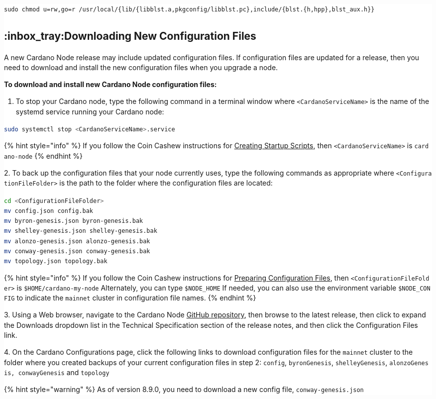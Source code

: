 ```
sudo chmod u=rw,go=r /usr/local/{lib/{libblst.a,pkgconfig/libblst.pc},include/{blst.{h,hpp},blst_aux.h}}
```

## :inbox\_tray:Downloading New Configuration Files

A new Cardano Node release may include updated configuration files. If configuration files are updated for a release, then you need to download and install the new configuration files when you upgrade a node.

**To download and install new Cardano Node configuration files:**

1. To stop your Cardano node, type the following command in a terminal window where `<CardanoServiceName>` is the name of the systemd service running your Cardano node:

```bash
sudo systemctl stop <CardanoServiceName>.service
```

{% hint style="info" %}
If you follow the Coin Cashew instructions for [Creating Startup Scripts](../part-ii-configuration/creating-startup-scripts.md), then `<CardanoServiceName>` is `cardano-node`
{% endhint %}

2\. To back up the configuration files that your node currently uses, type the following commands as appropriate where `<ConfigurationFileFolder>` is the path to the folder where the configuration files are located:

```bash
cd <ConfigurationFileFolder>
mv config.json config.bak
mv byron-genesis.json byron-genesis.bak
mv shelley-genesis.json shelley-genesis.bak
mv alonzo-genesis.json alonzo-genesis.bak
mv conway-genesis.json conway-genesis.bak
mv topology.json topology.bak
```

{% hint style="info" %}
If you follow the Coin Cashew instructions for [Preparing Configuration Files](../part-ii-configuration/preparing-configuration-files.md), then `<ConfigurationFileFolder>` is `$HOME/cardano-my-node` Alternately, you can type `$NODE_HOME` If needed, you can also use the environment variable `$NODE_CONFIG` to indicate the `mainnet` cluster in configuration file names.
{% endhint %}

3\. Using a Web browser, navigate to the Cardano Node [GitHub repository](https://github.com/IntersectMBO/cardano-node), then browse to the latest release, then click to expand the Downloads dropdown list in the Technical Specification section of the release notes, and then click the Configuration Files link.

4\. On the Cardano Configurations page, click the following links to download configuration files for the `mainnet` cluster to the folder where you created backups of your current configuration files in step 2: `config`, `byronGenesis`, `shelleyGenesis`, `alonzoGenesis, conwayGenesis` and `topology`

{% hint style="warning" %}
As of version 8.9.0, you need to download a new config file, `conway-genesis.json`
